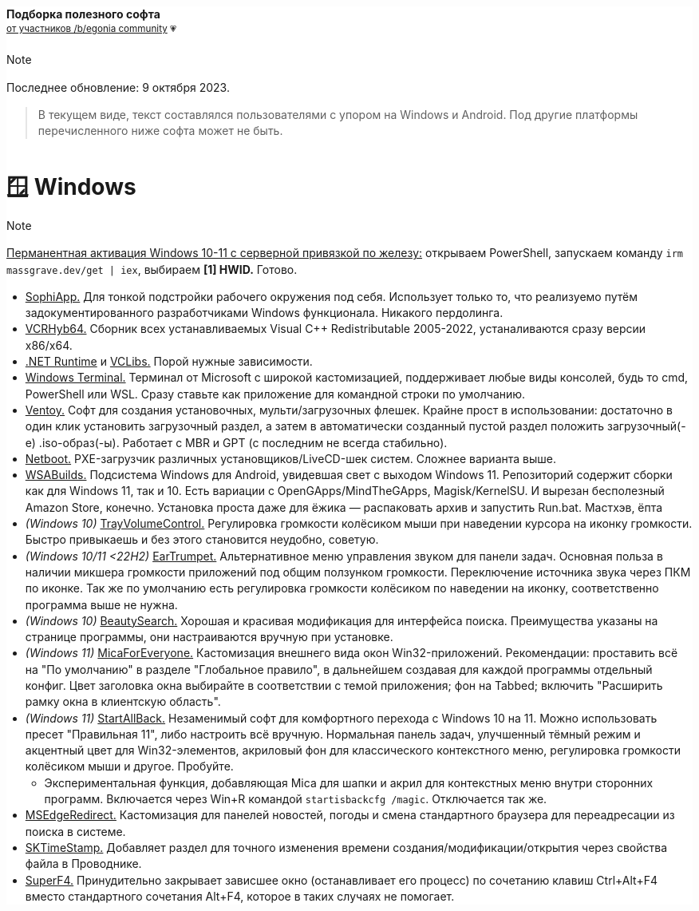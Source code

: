 **Подборка полезного софта**  
<sup>[от участников /b/egonia community](https://t.me/begoniacommunity) :heartpulse:</sup> 

> [!NOTE]
> Последнее обновление: 9 октября 2023.

> В текущем виде, текст составлялся пользователями с упором на Windows и Android. Под другие платформы перечисленного ниже софта может не быть.  

# :window: Windows  
> [!NOTE]
> [Перманентная активация Windows 10-11 с серверной привязкой по железу:](https://github.com/massgravel/Microsoft-Activation-Scripts) открываем PowerShell, запускаем команду `irm massgrave.dev/get | iex`, выбираем **[1] HWID.** Готово.  
* [SophiApp.](https://github.com/Sophia-Community/SophiApp) Для тонкой подстройки рабочего окружения под себя. Использует только то, что реализуемо путём задокументированного разработчиками Windows функционала. Никакого пердолинга.
* [VCRHyb64.](https://t.me/begoniacommunity/1310689) Сборник всех устанавливаемых Visual C++ Redistributable 2005-2022, устаналиваются сразу версии x86/x64.
* [.NET Runtime](https://dotnet.microsoft.com/en-us/download/dotnet-framework) и [VCLibs.](https://learn.microsoft.com/ru-ru/troubleshoot/developer/visualstudio/cpp/libraries/c-runtime-packages-desktop-bridge#how-to-install-and-update-desktop-framework-packages) Порой нужные зависимости. 
* [Windows Terminal.](https://github.com/microsoft/terminal/) Терминал от Microsoft с широкой кастомизацией, поддерживает любые виды консолей, будь то cmd, PowerShell или WSL. Сразу ставьте как приложение для командной строки по умолчанию. 
* [Ventoy.](https://www.ventoy.net/en/index.html) Софт для создания установочных, мульти/загрузочных флешек. Крайне прост в использовании: достаточно в один клик установить загрузочный раздел, а затем в автоматически созданный пустой раздел положить загрузочный(-е) .iso-образ(-ы). Работает с MBR и GPT (с последним не всегда стабильно).
* [Netboot.](https://netboot.xyz/) PXE-загрузчик различных установщиков/LiveCD-шек систем. Сложнее варианта выше.
* [WSABuilds.](https://github.com/MustardChef/WSABuilds) Подсистема Windows для Android, увидевшая свет с выходом Windows 11. Репозиторий содержит сборки как для Windows 11, так и 10. Есть вариации с OpenGApps/MindTheGApps, Magisk/KernelSU. И вырезан бесполезный Amazon Store, конечно. Установка проста даже для ёжика — распаковать архив и запустить Run.bat. Мастхэв, ёпта
* *(Windows 10)* [TrayVolumeControl.](https://github.com/krlvm/TrayVolumeControl) Регулировка громкости колёсиком мыши при наведении курсора на иконку громкости. Быстро привыкаешь и без этого становится неудобно, советую.
* *(Windows 10/11 <22H2)* [EarTrumpet.](https://eartrumpet.app/) Альтернативное меню управления звуком для панели задач. Основная польза в наличии микшера громкости приложений под общим ползунком громкости. Переключение источника звука через ПКМ по иконке. Так же по умолчанию есть регулировка громкости колёсиком по наведении на иконку, соответственно программа выше не нужна.
* *(Windows 10)* [BeautySearch.](https://github.com/krlvm/BeautySearch) Хорошая и красивая модификация для интерфейса поиска. Преимущества указаны на странице программы, они настраиваются вручную при установке.
* *(Windows 11)* [MicaForEveryone.](https://github.com/MicaForEveryone/MicaForEveryone) Кастомизация внешнего вида окон Win32-приложений. Рекомендации: проставить всё на "По умолчанию" в разделе "Глобальное правило", в дальнейшем создавая для каждой программы отдельный конфиг. Цвет заголовка окна выбирайте в соответствии с темой приложения; фон на Tabbed; включить "Расширить рамку окна в клиентскую область". 
* *(Windows 11)* [StartAllBack.](https://t.me/repack_me_clone) Незаменимый софт для комфортного перехода с Windows 10 на 11. Можно использовать пресет "Правильная 11", либо настроить всё вручную. Нормальная панель задач, улучшенный тёмный режим и акцентный цвет для Win32-элементов, акриловый фон для классического контекстного меню, регулировка громкости колёсиком мыши и другое. Пробуйте.
  - Экспериментальная функция, добавляющая Mica для шапки и акрил для контекстных меню внутри сторонних программ. Включается через Win+R командой `startisbackcfg /magic`. Отключается так же.
* [MSEdgeRedirect.](https://github.com/rcmaehl/MSEdgeRedirect) Кастомизация для панелей новостей, погоды и смена стандартного браузера для переадресации из поиска в системе.
* [SKTimeStamp.](https://tools.stefankueng.com/SKTimeStamp.html) Добавляет раздел для точного изменения времени создания/модификации/открытия через свойства файла в Проводнике.
* [SuperF4.](https://github.com/stefansundin/superf4/releases/download/v1.4/SuperF4-1.4.exe) Принудительно закрывает зависшее окно (останавливает его процесс) по сочетанию клавиш Ctrl+Alt+F4 вместо стандартного сочетания Alt+F4, которое в таких случаях не помогает.